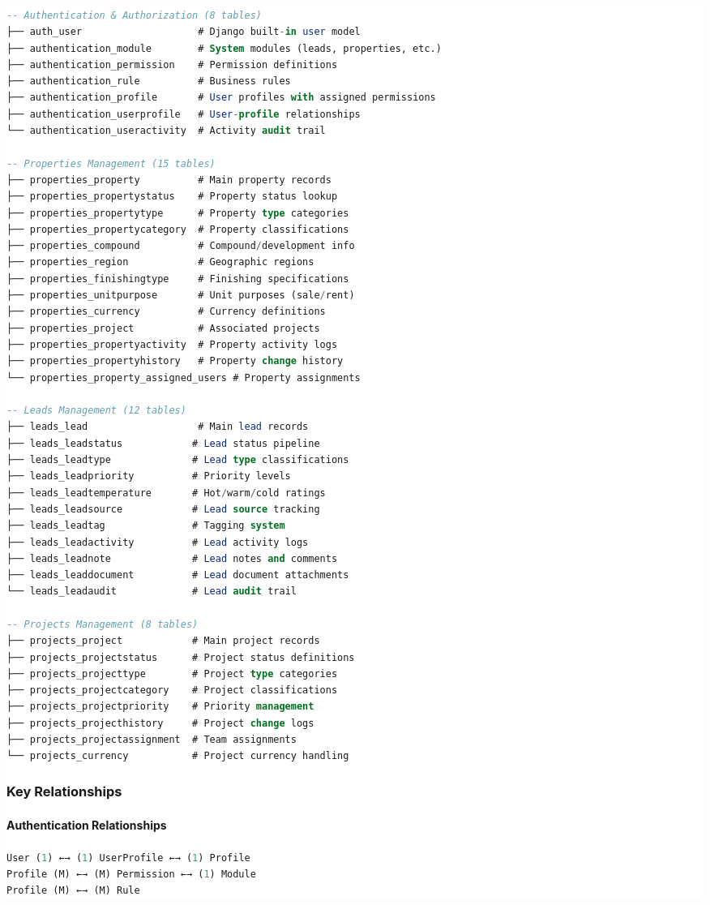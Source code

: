 ```sql
-- Authentication & Authorization (8 tables)
├── auth_user                    # Django built-in user model
├── authentication_module        # System modules (leads, properties, etc.)
├── authentication_permission    # Permission definitions
├── authentication_rule          # Business rules
├── authentication_profile       # User profiles with assigned permissions
├── authentication_userprofile   # User-profile relationships
└── authentication_useractivity  # Activity audit trail

-- Properties Management (15 tables)
├── properties_property          # Main property records
├── properties_propertystatus    # Property status lookup
├── properties_propertytype      # Property type categories
├── properties_propertycategory  # Property classifications
├── properties_compound          # Compound/development info
├── properties_region            # Geographic regions
├── properties_finishingtype     # Finishing specifications
├── properties_unitpurpose       # Unit purposes (sale/rent)
├── properties_currency          # Currency definitions
├── properties_project           # Associated projects
├── properties_propertyactivity  # Property activity logs
├── properties_propertyhistory   # Property change history
└── properties_property_assigned_users # Property assignments

-- Leads Management (12 tables)
├── leads_lead                   # Main lead records
├── leads_leadstatus            # Lead status pipeline
├── leads_leadtype              # Lead type classifications
├── leads_leadpriority          # Priority levels
├── leads_leadtemperature       # Hot/warm/cold ratings
├── leads_leadsource            # Lead source tracking
├── leads_leadtag               # Tagging system
├── leads_leadactivity          # Lead activity logs
├── leads_leadnote              # Lead notes and comments
├── leads_leaddocument          # Lead document attachments
└── leads_leadaudit             # Lead audit trail

-- Projects Management (8 tables)
├── projects_project            # Main project records
├── projects_projectstatus      # Project status definitions
├── projects_projecttype        # Project type categories
├── projects_projectcategory    # Project classifications
├── projects_projectpriority    # Priority management
├── projects_projecthistory     # Project change logs
├── projects_projectassignment  # Team assignments
└── projects_currency           # Project currency handling
```

### **Key Relationships**

#### **Authentication Relationships**
```python
User (1) ←→ (1) UserProfile ←→ (1) Profile
Profile (M) ←→ (M) Permission ←→ (1) Module
Profile (M) ←→ (M) Rule
```
